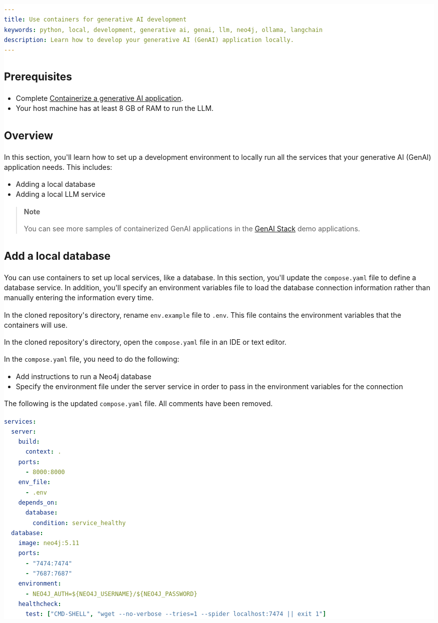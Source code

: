 ```yaml
---
title: Use containers for generative AI development
keywords: python, local, development, generative ai, genai, llm, neo4j, ollama, langchain
description: Learn how to develop your generative AI (GenAI) application locally.
---
```


## Prerequisites

- Complete [Containerize a generative AI application](containerize.md).
- Your host machine has at least 8 GB of RAM to run the LLM.

## Overview

In this section, you'll learn how to set up a development environment to locally run all the services that your generative AI (GenAI) application needs. This includes:

- Adding a local database
- Adding a local LLM service

> **Note**
>
> You can see more samples of containerized GenAI applications in the [GenAI Stack](https://github.com/docker/genai-stack) demo applications.

## Add a local database

You can use containers to set up local services, like a database. In this section, you'll update the `compose.yaml` file to define a database service. In addition, you'll specify an environment variables file to load the database connection information rather than manually entering the information every time.

In the cloned repository's directory, rename `env.example` file to `.env`. This file contains the environment variables that the containers will use.

In the cloned repository's directory, open the `compose.yaml` file in an IDE or text editor.

In the `compose.yaml` file, you need to do the following:
- Add instructions to run a Neo4j database
- Specify the environment file under the server service in order to pass in the environment variables for the connection

The following is the updated `compose.yaml` file. All comments have been removed.

```yaml
services:
  server:
    build:
      context: .
    ports:
      - 8000:8000
    env_file:
      - .env
    depends_on:
      database:
        condition: service_healthy
  database:
    image: neo4j:5.11
    ports:
      - "7474:7474"
      - "7687:7687"
    environment:
      - NEO4J_AUTH=${NEO4J_USERNAME}/${NEO4J_PASSWORD}
    healthcheck:
      test: ["CMD-SHELL", "wget --no-verbose --tries=1 --spider localhost:7474 || exit 1"]
```